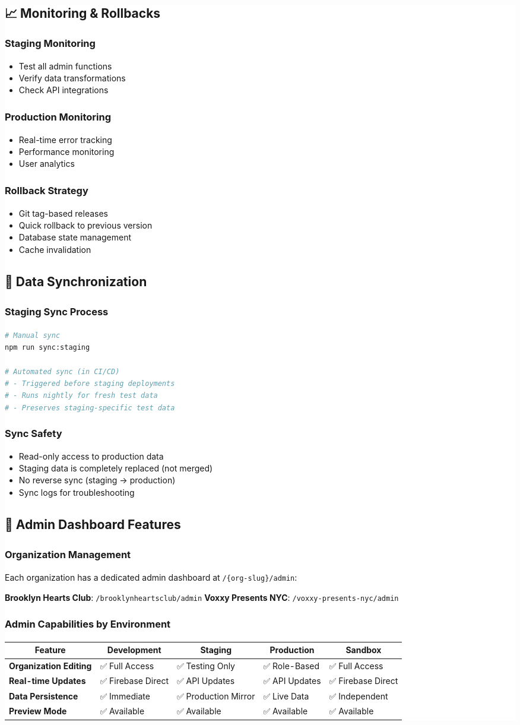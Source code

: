 ## 📈 Monitoring & Rollbacks

### Staging Monitoring
- Test all admin functions
- Verify data transformations
- Check API integrations

### Production Monitoring
- Real-time error tracking
- Performance monitoring
- User analytics

### Rollback Strategy
- Git tag-based releases
- Quick rollback to previous version
- Database state management
- Cache invalidation

## 🔄 Data Synchronization

### Staging Sync Process
```bash
# Manual sync
npm run sync:staging

# Automated sync (in CI/CD)
# - Triggered before staging deployments
# - Runs nightly for fresh test data
# - Preserves staging-specific test data
```

### Sync Safety
- Read-only access to production data
- Staging data is completely replaced (not merged)
- No reverse sync (staging → production)
- Sync logs for troubleshooting

## 🔧 Admin Dashboard Features

### Organization Management
Each organization has a dedicated admin dashboard at `/{org-slug}/admin`:

**Brooklyn Hearts Club**: `/brooklynheartsclub/admin`
**Voxxy Presents NYC**: `/voxxy-presents-nyc/admin`

### Admin Capabilities by Environment

| Feature | Development | Staging | Production | Sandbox |
|---------|-------------|---------|------------|---------|
| **Organization Editing** | ✅ Full Access | ✅ Testing Only | ✅ Role-Based | ✅ Full Access |
| **Real-time Updates** | ✅ Firebase Direct | ✅ API Updates | ✅ API Updates | ✅ Firebase Direct |
| **Data Persistence** | ✅ Immediate | ✅ Production Mirror | ✅ Live Data | ✅ Independent |
| **Preview Mode** | ✅ Available | ✅ Available | ✅ Available | ✅ Available |
